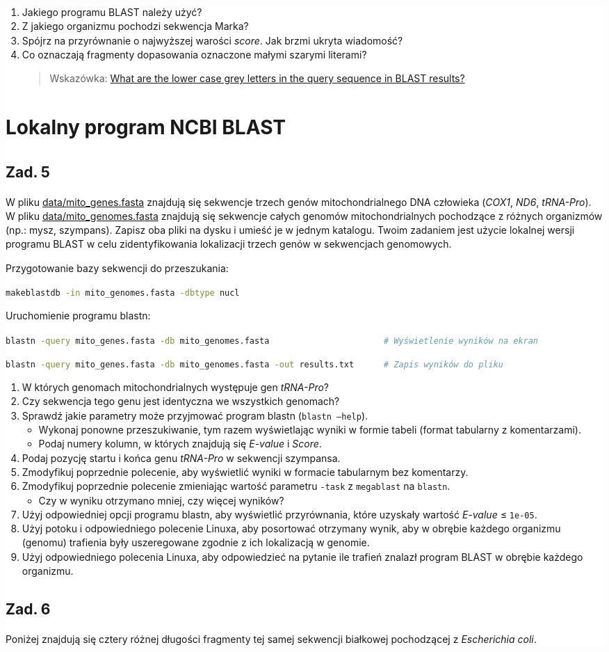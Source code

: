 1. Jakiego programu BLAST należy użyć?
2. Z jakiego organizmu pochodzi sekwencja Marka?
3. Spójrz na przyrównanie o najwyższej warości *score*. Jak brzmi ukryta wiadomość?
4. Co oznaczają fragmenty dopasowania oznaczone małymi szarymi literami?
   > Wskazówka: [What are the lower case grey letters in the query sequence in BLAST results?](https://blast.ncbi.nlm.nih.gov/Blast.cgi?CMD=Web&PAGE_TYPE=BlastDocs&DOC_TYPE=FAQ#lowercase)

# Lokalny program NCBI BLAST

## Zad. 5
W pliku [data/mito_genes.fasta](../data/mito_genes.fasta) znajdują się sekwencje trzech genów mitochondrialnego DNA człowieka (*COX1*, *ND6*, *tRNA-Pro*). W pliku [data/mito_genomes.fasta](../data/mito_genomes.fasta) znajdują się sekwencje całych genomów mitochondrialnych pochodzące z różnych organizmów (np.: mysz, szympans). Zapisz oba pliki na dysku i umieść je w jednym katalogu. Twoim zadaniem jest użycie lokalnej wersji programu BLAST w celu zidentyfikowania lokalizacji trzech genów w sekwencjach genomowych.

Przygotowanie bazy sekwencji do przeszukania:

```bash
makeblastdb -in mito_genomes.fasta -dbtype nucl
```

Uruchomienie programu blastn:

```bash
blastn -query mito_genes.fasta -db mito_genomes.fasta                       # Wyświetlenie wyników na ekran
```

```bash
blastn -query mito_genes.fasta -db mito_genomes.fasta -out results.txt      # Zapis wyników do pliku
```

1. W których genomach mitochondrialnych występuje gen *tRNA-Pro*?
2. Czy sekwencja tego genu jest identyczna we wszystkich genomach?
3. Sprawdź jakie parametry może przyjmować program blastn (`blastn –help`).
   * Wykonaj ponowne przeszukiwanie, tym razem wyświetlając wyniki w formie tabeli (format tabularny z komentarzami).
   * Podaj numery kolumn, w których znajdują się *E-value* i *Score*.
4. Podaj pozycję startu i końca genu *tRNA-Pro* w sekwencji szympansa.
5. Zmodyfikuj poprzednie polecenie, aby wyświetlić wyniki w formacie tabularnym bez komentarzy.
6. Zmodyfikuj poprzednie polecenie zmieniając wartość parametru `-task` z `megablast` na `blastn`.
   * Czy w wyniku otrzymano mniej, czy więcej wyników? 
7. Użyj odpowiedniej opcji programu blastn, aby wyświetlić przyrównania, które uzyskały wartość *E-value* ≤ `1e-05`.
8. Użyj potoku i odpowiedniego polecenie Linuxa, aby posortować otrzymany wynik, aby w obrębie każdego organizmu (genomu) trafienia były uszeregowane zgodnie z ich lokalizacją w genomie.
9. Użyj odpowiedniego polecenia Linuxa, aby odpowiedzieć na pytanie ile trafień znalazł program BLAST w obrębie każdego organizmu.


## Zad. 6
Poniżej znajdują się cztery różnej długości fragmenty tej samej sekwencji białkowej pochodzącej z *Escherichia coli*.
